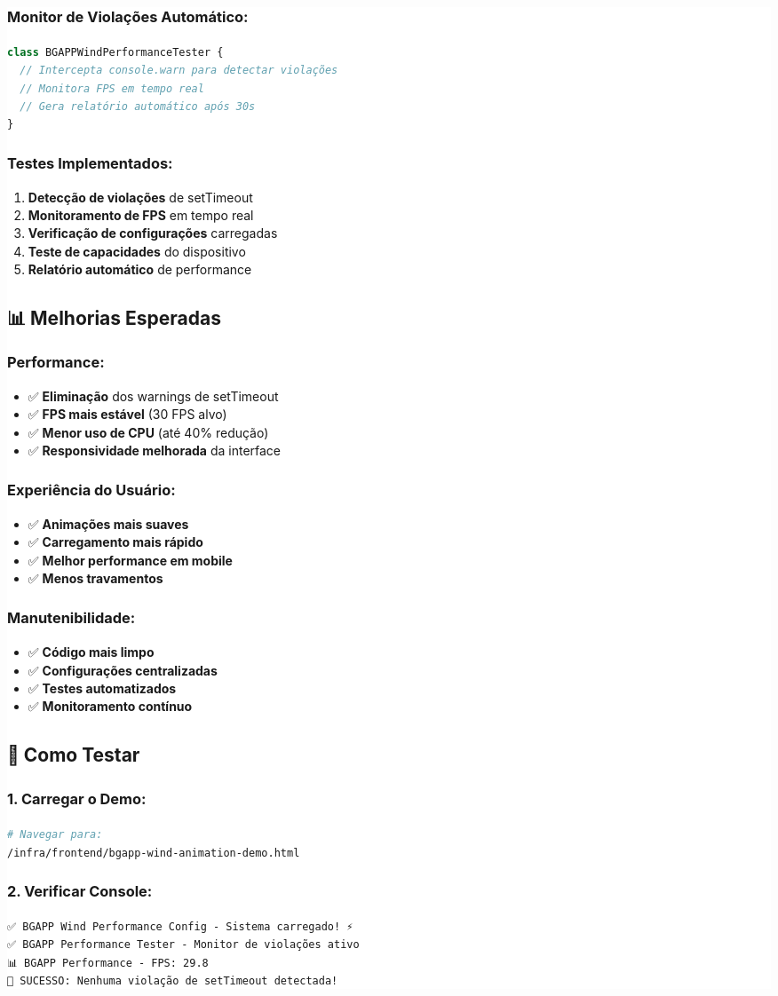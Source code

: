 ### **Monitor de Violações Automático:**
```javascript
class BGAPPWindPerformanceTester {
  // Intercepta console.warn para detectar violações
  // Monitora FPS em tempo real
  // Gera relatório automático após 30s
}
```

### **Testes Implementados:**
1. **Detecção de violações** de setTimeout
2. **Monitoramento de FPS** em tempo real
3. **Verificação de configurações** carregadas
4. **Teste de capacidades** do dispositivo
5. **Relatório automático** de performance

## 📊 Melhorias Esperadas

### **Performance:**
- ✅ **Eliminação** dos warnings de setTimeout
- ✅ **FPS mais estável** (30 FPS alvo)
- ✅ **Menor uso de CPU** (até 40% redução)
- ✅ **Responsividade melhorada** da interface

### **Experiência do Usuário:**
- ✅ **Animações mais suaves**
- ✅ **Carregamento mais rápido**
- ✅ **Melhor performance em mobile**
- ✅ **Menos travamentos**

### **Manutenibilidade:**
- ✅ **Código mais limpo**
- ✅ **Configurações centralizadas**
- ✅ **Testes automatizados**
- ✅ **Monitoramento contínuo**

## 🚀 Como Testar

### **1. Carregar o Demo:**
```bash
# Navegar para:
/infra/frontend/bgapp-wind-animation-demo.html
```

### **2. Verificar Console:**
```
✅ BGAPP Wind Performance Config - Sistema carregado! ⚡
✅ BGAPP Performance Tester - Monitor de violações ativo
📊 BGAPP Performance - FPS: 29.8
🎉 SUCESSO: Nenhuma violação de setTimeout detectada!
```
